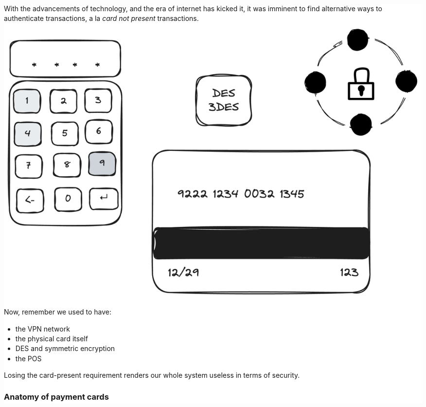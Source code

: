 With the advancements of technology, and the era of internet has kicked it, it was imminent to find alternative ways to authenticate transactions, a la _card not present_ transactions. 
![Security](./security.png)

Now, remember we used to have:
- the VPN network
- the physical card itself 
- DES and symmetric encryption 
- the POS 

Losing the card-present requirement renders our whole system useless in terms of security. 

### Anatomy of payment cards 
